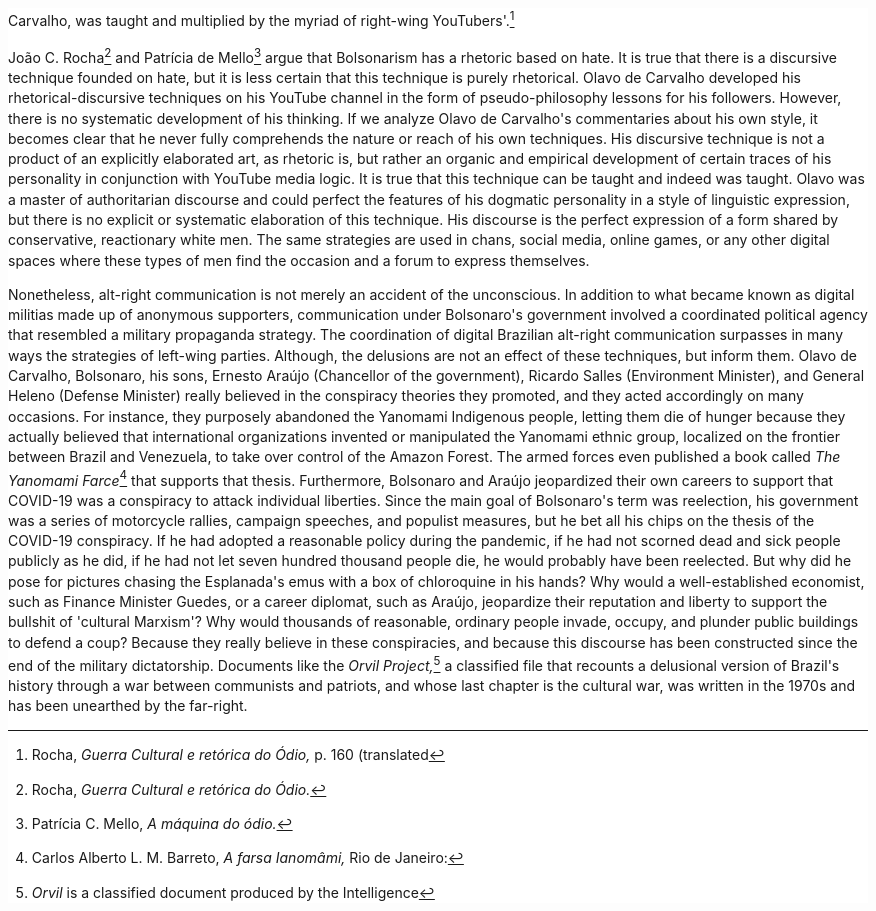 Carvalho, was taught and multiplied by the myriad of right-wing
YouTubers'.[^33]

João C. Rocha[^34] and Patrícia de Mello[^35] argue that Bolsonarism has
a rhetoric based on hate. It is true that there is a discursive
technique founded on hate, but it is less certain that this technique is
purely rhetorical. Olavo de Carvalho developed his rhetorical-discursive
techniques on his YouTube channel in the form of pseudo-philosophy
lessons for his followers. However, there is no systematic development
of his thinking. If we analyze Olavo de Carvalho's commentaries about
his own style, it becomes clear that he never fully comprehends the
nature or reach of his own techniques. His discursive technique is not a
product of an explicitly elaborated art, as rhetoric is, but rather an
organic and empirical development of certain traces of his personality
in conjunction with YouTube media logic. It is true that this technique
can be taught and indeed was taught. Olavo was a master of authoritarian
discourse and could perfect the features of his dogmatic personality in
a style of linguistic expression, but there is no explicit or systematic
elaboration of this technique. His discourse is the perfect expression
of a form shared by conservative, reactionary white men. The same
strategies are used in chans, social media, online games, or any other
digital spaces where these types of men find the occasion and a forum to
express themselves.

Nonetheless, alt-right communication is not merely an accident of the
unconscious. In addition to what became known as digital militias made
up of anonymous supporters, communication under Bolsonaro's government
involved a coordinated political agency that resembled a military
propaganda strategy. The coordination of digital Brazilian alt-right
communication surpasses in many ways the strategies of left-wing
parties. Although, the delusions are not an effect of these techniques,
but inform them. Olavo de Carvalho, Bolsonaro, his sons, Ernesto Araújo
(Chancellor of the government), Ricardo Salles (Environment Minister),
and General Heleno (Defense Minister) really believed in the conspiracy
theories they promoted, and they acted accordingly on many occasions.
For instance, they purposely abandoned the Yanomami Indigenous people,
letting them die of hunger because they actually believed that
international organizations invented or manipulated the Yanomami ethnic
group, localized on the frontier between Brazil and Venezuela, to take
over control of the Amazon Forest. The armed forces even published a
book called *The Yanomami Farce*[^36] that supports that thesis.
Furthermore, Bolsonaro and Araújo jeopardized their own careers to
support that COVID-19 was a conspiracy to attack individual liberties.
Since the main goal of Bolsonaro's term was reelection, his government
was a series of motorcycle rallies, campaign speeches, and populist
measures, but he bet all his chips on the thesis of the COVID-19
conspiracy. If he had adopted a reasonable policy during the pandemic,
if he had not scorned dead and sick people publicly as he did, if he had
not let seven hundred thousand people die, he would probably have been
reelected. But why did he pose for pictures chasing the Esplanada's emus
with a box of chloroquine in his hands? Why would a well-established
economist, such as Finance Minister Guedes, or a career diplomat, such
as Araújo, jeopardize their reputation and liberty to support the
bullshit of 'cultural Marxism'? Why would thousands of reasonable,
ordinary people invade, occupy, and plunder public buildings to defend a
coup? Because they really believe in these conspiracies, and because
this discourse has been constructed since the end of the military
dictatorship. Documents like the *Orvil Project,*[^37] a classified file
that recounts a delusional version of Brazil's history through a war
between communists and patriots, and whose last chapter is the cultural
war, was written in the 1970s and has been unearthed by the far-right.


[^1]: PhD in education from University of São Paulo (USP), researcher at
[^2]: Olavo de Carvalho, *O imbecil coletivo: Atualidades inculturais
[^3]: Michele Prado, *Tempestade Ideológica: Bolsonarismo, a Alt-right e
[^4]: Michele Prado is a social scientist, former supporter of
[^5]: A union isn't a common term to translate the organizations of fans
[^6]: Bible Gateway, '1 Corinthians 13:4-7 (NIV),' n.d.
[^7]: See Paul Edward Gottfried, *Multiculturalism and the Politics of
[^8]: Olavo de Carvalho was an astrologer and ideologue of the alt-right
[^9]: Ernesto H. F. Araújo, 'Trump e o ocidente*'*, *Cadernos de
[^10]: Edgar A. Poe, 'The Purloined Letter', In Edgar A. Poe, *The
[^11]: Brasil, *Constituição Federal*, 1988. The article defines the
[^12]: Plato, *Gorgias*. Oxford: Clarendon Press, 1979.
[^13]: Aristotle, *Retorica e Poetica*. Torino: Unione
[^14]: Cicerón, *De l'oratoire: Livre III, 5, 19*. Paris: Les Belles
[^15]: Roman Horbyk, Isabel Löfgren, Yana Prymachenko, Cheryll Soriano.
[^16]: Cicerón, *De l'oratoire. Livre III, 5, 19*. Paris: Les Belles
[^17]: Thucydides, *The Peloponnesian War*. New York: Oxford University
[^18]: Gilles Deleuze, *Logique du sens.* Paris: Les Éditions du Minuit,
[^19]: My thesis contradicts Plato's position on rhetoric. Plato
[^20]: Horbyk, Löfgren, Soriano and Prymachenko. 'Fake News as
[^21]: Muniz Sodré, *Antropológica do espelho: uma teoria da comunicação
[^22]: Aristotele, *Retorica e Poetica,* Torino: Unione
[^23]: Sigmund Freud, *The interpretations of Dreams*, New York:
[^24]: Gilles Deleuze and Félix Guattari, *The Anti-Oedipus: Capitalism
[^25]: Niklas Luhmann, *The Theory of Society*. Vo. 1. Stanford:
[^26]: Alexander R. Galloway, McKenzie Wark, and Eugene Thacker,
[^27]: Deleuze and Guattari, *The Anti-Oedipus: Capitalism and
[^28]: Prado, *Tempestade Ideológica*.
[^29]: Patrícia C. Mello, *A máquina do ódio: Notas de uma repórter
[^30]: For example: Sigmund Freud, *Psycho-Analytic Notes upon an
[^31]: Gilles Deleuze, *Difference and Repetition.* New York: University
[^32]: João C. de C. Rocha, *Guerra Cultural e retórica do Ódio:
[^33]: Rocha, *Guerra Cultural e retórica do Ódio,* p. 160 (translated
[^34]: Rocha, *Guerra Cultural e retórica do Ódio.*
[^35]: Patrícia C. Mello, *A máquina do ódio.*
[^36]: Carlos Alberto L. M. Barreto, *A farsa Ianomâmi,* Rio de Janeiro:
[^37]: *Orvil* is a classified document produced by the Intelligence
[^38]: Michele Prado, *Tempestade Ideológica*.
[^39]: In 2016, the first woman president in Brazil, Dilma Rousseff,
[^40]: Paleoconservatism is a academic stream of far-right movement,
[^41]: Antonio Gramsci, *Selection from Political Writings 1921-1926*.
[^42]: Olavo de Carvalho, *O imbecvil coletivo: Atualidades inculturais
[^43]: Horbyk, Löfgren, Soriano and Prymachenko. 'Fake News as
[^44]: Horbyk, Löfgren, Soriano and Prymachenko. 'Fake News as
[^45]: Karl Marx, 'The Eighteenth Brumaire of Louis Bonaparte'. In
[^46]: Gilles Deleuze, *Difference and repetition*. New York: University
[^47]: Jacques Lacan, *Écrits: a selection*. London/New York: Routledge,